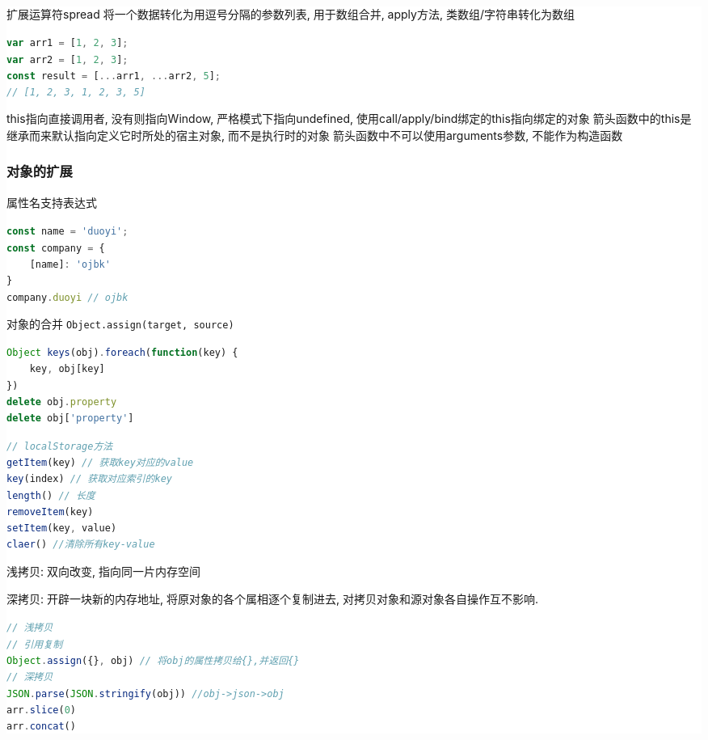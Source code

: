 扩展运算符spread
将一个数据转化为用逗号分隔的参数列表, 用于数组合并, apply方法, 类数组/字符串转化为数组

```js
var arr1 = [1, 2, 3];
var arr2 = [1, 2, 3];
const result = [...arr1, ...arr2, 5];
// [1, 2, 3, 1, 2, 3, 5]
```

this指向直接调用者, 没有则指向Window, 严格模式下指向undefined, 使用call/apply/bind绑定的this指向绑定的对象
箭头函数中的this是继承而来默认指向定义它时所处的宿主对象, 而不是执行时的对象
箭头函数中不可以使用arguments参数, 不能作为构造函数

### 对象的扩展

属性名支持表达式

```js
const name = 'duoyi';
const company = {
    [name]: 'ojbk'
}
company.duoyi // ojbk
```

对象的合并 `Object.assign(target, source)`

```js
Object keys(obj).foreach(function(key) {
    key, obj[key]
})
delete obj.property
delete obj['property']
```

```js
// localStorage方法
getItem(key) // 获取key对应的value
key(index) // 获取对应索引的key
length() // 长度
removeItem(key)
setItem(key, value)
claer() //清除所有key-value

```

浅拷贝: 双向改变, 指向同一片内存空间

深拷贝: 开辟一块新的内存地址, 将原对象的各个属相逐个复制进去, 对拷贝对象和源对象各自操作互不影响.

```js
// 浅拷贝
// 引用复制
Object.assign({}, obj) // 将obj的属性拷贝给{},并返回{}
// 深拷贝
JSON.parse(JSON.stringify(obj)) //obj->json->obj
arr.slice(0)
arr.concat()
```
